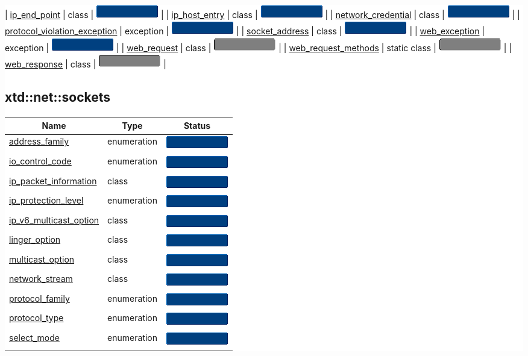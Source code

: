 | [ip_end_point](https://github.com/gammasoft71/xtd/tree/master/src/xtd.core/include/xtd/net/ip_end_point.h)                                 | class        | ![progress](/pictures/progress100.png) |
| [ip_host_entry](https://github.com/gammasoft71/xtd/tree/master/src/xtd.core/include/xtd/net/ip_host_entry.h)                               | class        | ![progress](/pictures/progress100.png) |
| [network_credential](https://github.com/gammasoft71/xtd/tree/master/src/xtd.core/include/xtd/net/network_credential.h)                     | class        | ![progress](/pictures/progress100.png) |
| [protocol_violation_exception](https://github.com/gammasoft71/xtd/tree/master/src/xtd.core/include/xtd/net/protocol_violation_exception.h) | exception    | ![progress](/pictures/progress100.png) |
| [socket_address](https://github.com/gammasoft71/xtd/tree/master/src/xtd.core/include/xtd/net/socket_address.h)                             | class        | ![progress](/pictures/progress100.png) |
| [web_exception](https://github.com/gammasoft71/xtd/tree/master/src/xtd.core/include/xtd/net/web_exception.h)                               | exception    | ![progress](/pictures/progress100.png) |
| [web_request](https://github.com/gammasoft71/xtd/tree/master/src/xtd.core/include/xtd/net/web_end_point.h)                                 | class        | ![progress](/pictures/progress0.png)   |
| [web_request_methods](https://github.com/gammasoft71/xtd/tree/master/src/xtd.core/include/xtd/net/web_request_methods.h)                   | static class | ![progress](/pictures/progress0.png)   |
| [web_response](https://github.com/gammasoft71/xtd/tree/master/src/xtd.core/include/xtd/net/web_response.h)                                 | class        | ![progress](/pictures/progress0.png)   |

## xtd::net::sockets

| Name                                                                                                                                                           | Type         | Status                                 |
| -------------------------------------------------------------------------------------------------------------------------------------------------------------- | ------------ | -------------------------------------- |
| [address_family](https://github.com/gammasoft71/xtd/tree/master/src/xtd.core/include/xtd/net/sockets/address_family.h)                                         | enumeration  | ![progress](/pictures/progress100.png) |
| [io_control_code](https://github.com/gammasoft71/xtd/tree/master/src/xtd.core/include/xtd/net/sockets/io_control_code.h)                                       | enumeration  | ![progress](/pictures/progress100.png) |
| [ip_packet_information](https://github.com/gammasoft71/xtd/tree/master/src/xtd.core/include/xtd/net/sockets/ip_packet_information.h)                           | class        | ![progress](/pictures/progress100.png) |
| [ip_protection_level](https://github.com/gammasoft71/xtd/tree/master/src/xtd.core/include/xtd/net/sockets/ip_protection_level.h)                               | enumeration  | ![progress](/pictures/progress100.png) |
| [ip_v6_multicast_option](https://github.com/gammasoft71/xtd/tree/master/src/xtd.core/include/xtd/net/sockets/ip_v6_multicast_option.h)                         | class        | ![progress](/pictures/progress100.png) |
| [linger_option](https://github.com/gammasoft71/xtd/tree/master/src/xtd.core/include/xtd/net/sockets/linger_option.h)                                           | class        | ![progress](/pictures/progress100.png) |
| [multicast_option](https://github.com/gammasoft71/xtd/tree/master/src/xtd.core/include/xtd/net/sockets/multicast_option.h)                                     | class        | ![progress](/pictures/progress100.png) |
| [network_stream](https://github.com/gammasoft71/xtd/tree/master/src/xtd.core/include/xtd/net/sockets/network_stream.h)                                         | class        | ![progress](/pictures/progress100.png) |
| [protocol_family](https://github.com/gammasoft71/xtd/tree/master/src/xtd.core/include/xtd/net/sockets/protocol_family.h)                                       | enumeration  | ![progress](/pictures/progress100.png) |
| [protocol_type](https://github.com/gammasoft71/xtd/tree/master/src/xtd.core/include/xtd/net/sockets/protocol_type.h)                                           | enumeration  | ![progress](/pictures/progress100.png) |
| [select_mode](https://github.com/gammasoft71/xtd/tree/master/src/xtd.core/include/xtd/net/sockets/select_mode.h)                                               | enumeration  | ![progress](/pictures/progress100.png) |